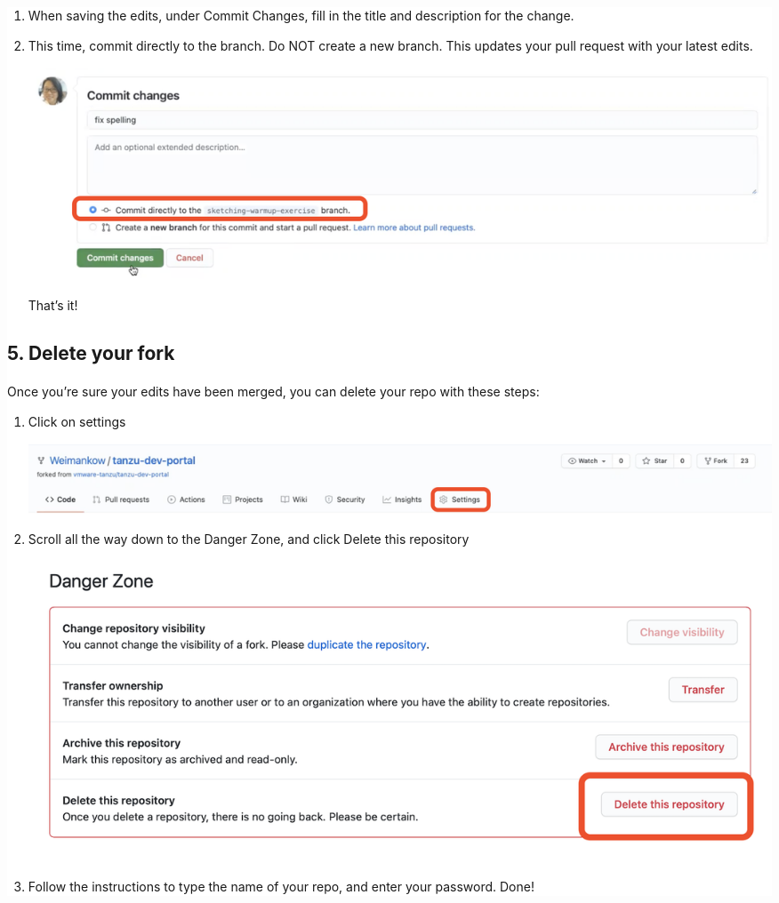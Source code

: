 1. When saving the edits, under Commit Changes, fill in the title and
   description for the change.

1. This time, commit directly to the branch. Do NOT create a new branch. This
   updates your pull request with your latest edits.

   ![Making Changes](contributing-images/MkChanges2.png)

   That’s it!

## 5. Delete your fork

Once you’re sure your edits have been merged, you can delete your repo with these steps:

1. Click on settings

   ![Settings](contributing-images/Delete1.png)

1. Scroll all the way down to the Danger Zone, and click Delete this repository

   ![Delete](contributing-images/Delete2.png)

1. Follow the instructions to type the name of your repo, and enter your password. Done!
